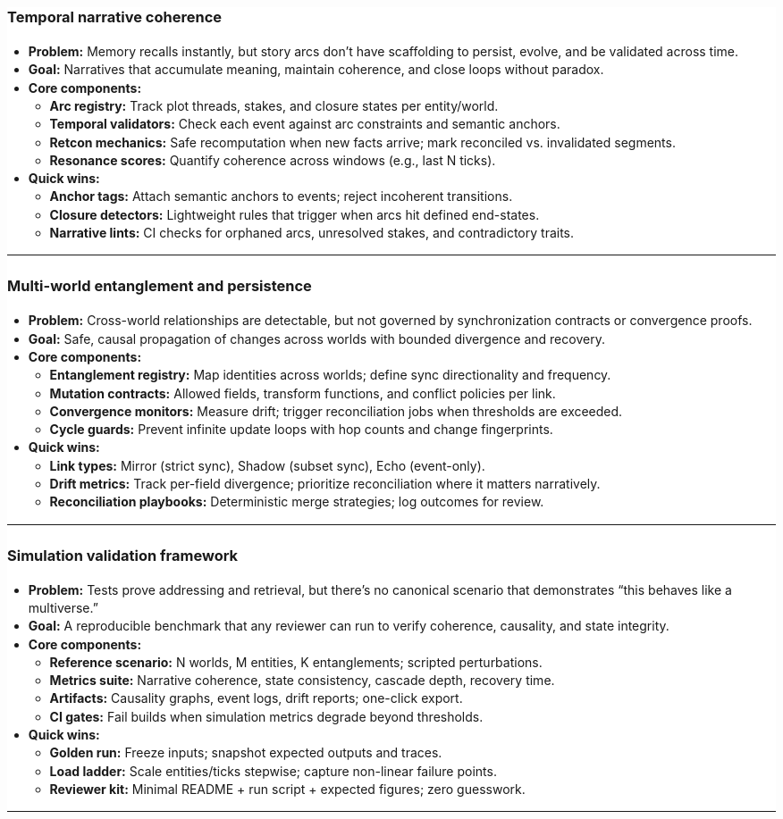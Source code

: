 ### Temporal narrative coherence

- **Problem:** Memory recalls instantly, but story arcs don’t have scaffolding to persist, evolve, and be validated across time.
- **Goal:** Narratives that accumulate meaning, maintain coherence, and close loops without paradox.
- **Core components:**
    - **Arc registry:** Track plot threads, stakes, and closure states per entity/world.
    - **Temporal validators:** Check each event against arc constraints and semantic anchors.
    - **Retcon mechanics:** Safe recomputation when new facts arrive; mark reconciled vs. invalidated segments.
    - **Resonance scores:** Quantify coherence across windows (e.g., last N ticks).
- **Quick wins:**
    - **Anchor tags:** Attach semantic anchors to events; reject incoherent transitions.
    - **Closure detectors:** Lightweight rules that trigger when arcs hit defined end-states.
    - **Narrative lints:** CI checks for orphaned arcs, unresolved stakes, and contradictory traits.

---

### Multi-world entanglement and persistence

- **Problem:** Cross-world relationships are detectable, but not governed by synchronization contracts or convergence proofs.
- **Goal:** Safe, causal propagation of changes across worlds with bounded divergence and recovery.
- **Core components:**
    - **Entanglement registry:** Map identities across worlds; define sync directionality and frequency.
    - **Mutation contracts:** Allowed fields, transform functions, and conflict policies per link.
    - **Convergence monitors:** Measure drift; trigger reconciliation jobs when thresholds are exceeded.
    - **Cycle guards:** Prevent infinite update loops with hop counts and change fingerprints.
- **Quick wins:**
    - **Link types:** Mirror (strict sync), Shadow (subset sync), Echo (event-only).
    - **Drift metrics:** Track per-field divergence; prioritize reconciliation where it matters narratively.
    - **Reconciliation playbooks:** Deterministic merge strategies; log outcomes for review.

---

### Simulation validation framework

- **Problem:** Tests prove addressing and retrieval, but there’s no canonical scenario that demonstrates “this behaves like a multiverse.”
- **Goal:** A reproducible benchmark that any reviewer can run to verify coherence, causality, and state integrity.
- **Core components:**
    - **Reference scenario:** N worlds, M entities, K entanglements; scripted perturbations.
    - **Metrics suite:** Narrative coherence, state consistency, cascade depth, recovery time.
    - **Artifacts:** Causality graphs, event logs, drift reports; one-click export.
    - **CI gates:** Fail builds when simulation metrics degrade beyond thresholds.
- **Quick wins:**
    - **Golden run:** Freeze inputs; snapshot expected outputs and traces.
    - **Load ladder:** Scale entities/ticks stepwise; capture non-linear failure points.
    - **Reviewer kit:** Minimal README + run script + expected figures; zero guesswork.

---